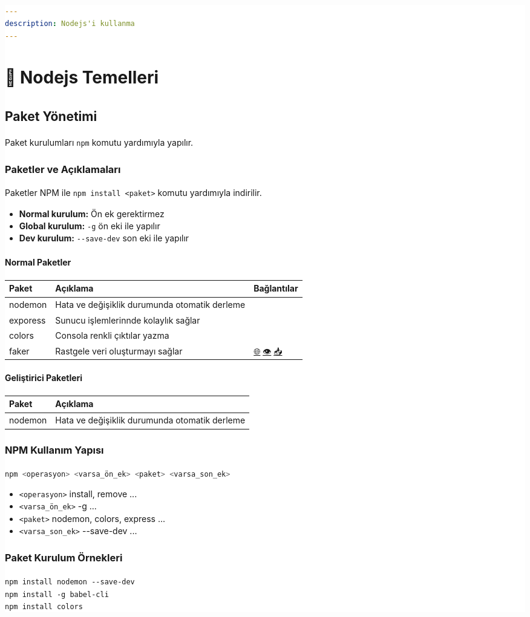 ```yaml
---
description: Nodejs'i kullanma
---
```


# 🧱 Nodejs Temelleri

## Paket Yönetimi

Paket kurulumları `npm` komutu yardımıyla yapılır.

### Paketler ve Açıklamaları

Paketler NPM ile `npm install <paket>` komutu yardımıyla indirilir.

* **Normal kurulum:** Ön ek gerektirmez
* **Global kurulum:** `-g` ön eki ile yapılır
* **Dev kurulum:** `--save-dev` son eki ile yapılır

#### Normal Paketler

| Paket | Açıklama | Bağlantılar |
| :--- | :--- | :--- |
| nodemon | Hata ve değişiklik durumunda otomatik derleme |  |
| exporess | Sunucu işlemlerinnde kolaylık sağlar |  |
| colors | Consola renkli çıktılar yazma |  |
| faker | Rastgele veri oluşturmayı sağlar | [🌐](https://cdn.rawgit.com/Marak/faker.js/master/examples/browser/index.html) [👁](https://github.com/marak/Faker.js/) [📥](https://www.npmjs.com/package/faker) |

#### Geliştirici Paketleri

| Paket | Açıklama |
| :--- | :--- |
| nodemon | Hata ve değişiklik durumunda otomatik derleme |

### NPM Kullanım Yapısı

```bash
npm <operasyon> <varsa_ön_ek> <paket> <varsa_son_ek>
```

* `<operasyon>` install, remove ...
* `<varsa_ön_ek>` -g ...
* `<paket>` nodemon, colors, express ...
* `<varsa_son_ek>` --save-dev ...

### Paket Kurulum Örnekleri

```text
npm install nodemon --save-dev
npm install -g babel-cli
npm install colors
```
